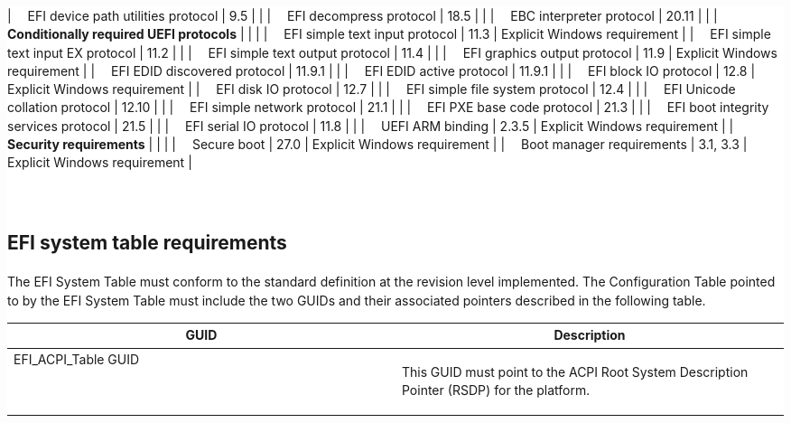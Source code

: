 |   EFI device path utilities protocol      | 9.5                        |                                |
|   EFI decompress protocol                 | 18.5                       |                                |
|   EBC interpreter protocol                | 20.11                      |                                |
| **Conditionally required UEFI protocols** |                            |                                |
|   EFI simple text input protocol          | 11.3                       | Explicit Windows requirement   |
|   EFI simple text input EX protocol       | 11.2                       |                                |
|   EFI simple text output protocol         | 11.4                       |                                |
|   EFI graphics output protocol            | 11.9                       | Explicit Windows requirement   |
|   EFI EDID discovered protocol            | 11.9.1                     |                                |
|   EFI EDID active protocol                | 11.9.1                     |                                |
|   EFI block IO protocol                   | 12.8                       | Explicit Windows requirement   |
|   EFI disk IO protocol                    | 12.7                       |                                |
|   EFI simple file system protocol         | 12.4                       |                                |
|   EFI Unicode collation protocol          | 12.10                      |                                |
|   EFI simple network protocol             | 21.1                       |                                |
|   EFI PXE base code protocol              | 21.3                       |                                |
|   EFI boot integrity services protocol    | 21.5                       |                                |
|   EFI serial IO protocol                  | 11.8                       |                                |
|   UEFI ARM binding                        | 2.3.5                      | Explicit Windows requirement   |
| **Security requirements**                 |                            |                                |
|   Secure boot                             | 27.0                       | Explicit Windows requirement   |
|   Boot manager requirements               | 3.1, 3.3                   | Explicit Windows requirement   |

 

## EFI system table requirements


The EFI System Table must conform to the standard definition at the revision level implemented. The Configuration Table pointed to by the EFI System Table must include the two GUIDs and their associated pointers described in the following table.

<table>
<colgroup>
<col width="50%" />
<col width="50%" />
</colgroup>
<thead>
<tr class="header">
<th>GUID</th>
<th>Description</th>
</tr>
</thead>
<tbody>
<tr class="odd">
<td>EFI_ACPI_Table GUID</td>
<td><p>This GUID must point to the ACPI Root System Description Pointer (RSDP) for the platform.</p></td>
</tr>
<tr class="even">